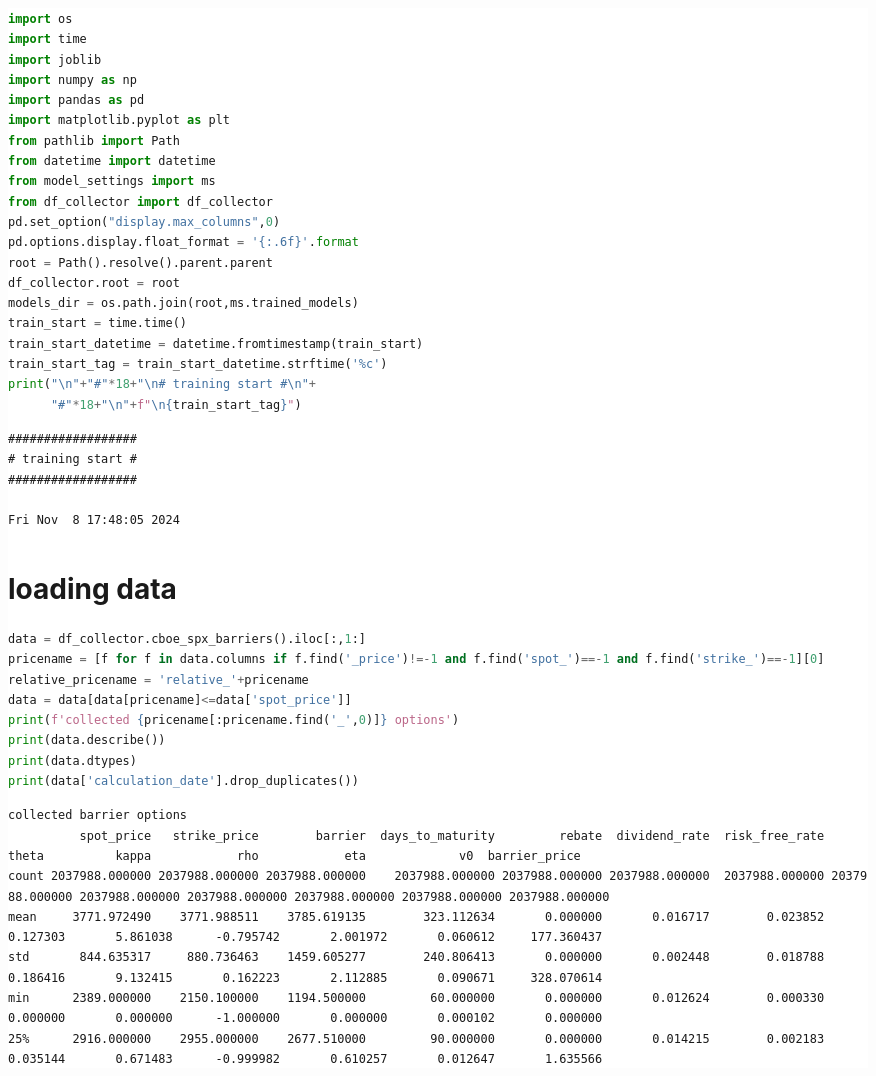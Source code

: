 ```python
import os
import time
import joblib
import numpy as np
import pandas as pd
import matplotlib.pyplot as plt
from pathlib import Path
from datetime import datetime
from model_settings import ms
from df_collector import df_collector
pd.set_option("display.max_columns",0)
pd.options.display.float_format = '{:.6f}'.format
root = Path().resolve().parent.parent
df_collector.root = root
models_dir = os.path.join(root,ms.trained_models)
train_start = time.time()
train_start_datetime = datetime.fromtimestamp(train_start)
train_start_tag = train_start_datetime.strftime('%c')
print("\n"+"#"*18+"\n# training start #\n"+
      "#"*18+"\n"+f"\n{train_start_tag}")
```

    
    ##################
    # training start #
    ##################
    
    Fri Nov  8 17:48:05 2024
    

# loading data


```python
data = df_collector.cboe_spx_barriers().iloc[:,1:]
pricename = [f for f in data.columns if f.find('_price')!=-1 and f.find('spot_')==-1 and f.find('strike_')==-1][0]
relative_pricename = 'relative_'+pricename
data = data[data[pricename]<=data['spot_price']]
print(f'collected {pricename[:pricename.find('_',0)]} options')
print(data.describe())
print(data.dtypes)
print(data['calculation_date'].drop_duplicates())
```

    collected barrier options
              spot_price   strike_price        barrier  days_to_maturity         rebate  dividend_rate  risk_free_rate          theta          kappa            rho            eta             v0  barrier_price
    count 2037988.000000 2037988.000000 2037988.000000    2037988.000000 2037988.000000 2037988.000000  2037988.000000 2037988.000000 2037988.000000 2037988.000000 2037988.000000 2037988.000000 2037988.000000
    mean     3771.972490    3771.988511    3785.619135        323.112634       0.000000       0.016717        0.023852       0.127303       5.861038      -0.795742       2.001972       0.060612     177.360437
    std       844.635317     880.736463    1459.605277        240.806413       0.000000       0.002448        0.018788       0.186416       9.132415       0.162223       2.112885       0.090671     328.070614
    min      2389.000000    2150.100000    1194.500000         60.000000       0.000000       0.012624        0.000330       0.000000       0.000000      -1.000000       0.000000       0.000102       0.000000
    25%      2916.000000    2955.000000    2677.510000         90.000000       0.000000       0.014215        0.002183       0.035144       0.671483      -0.999982       0.610257       0.012647       1.635566